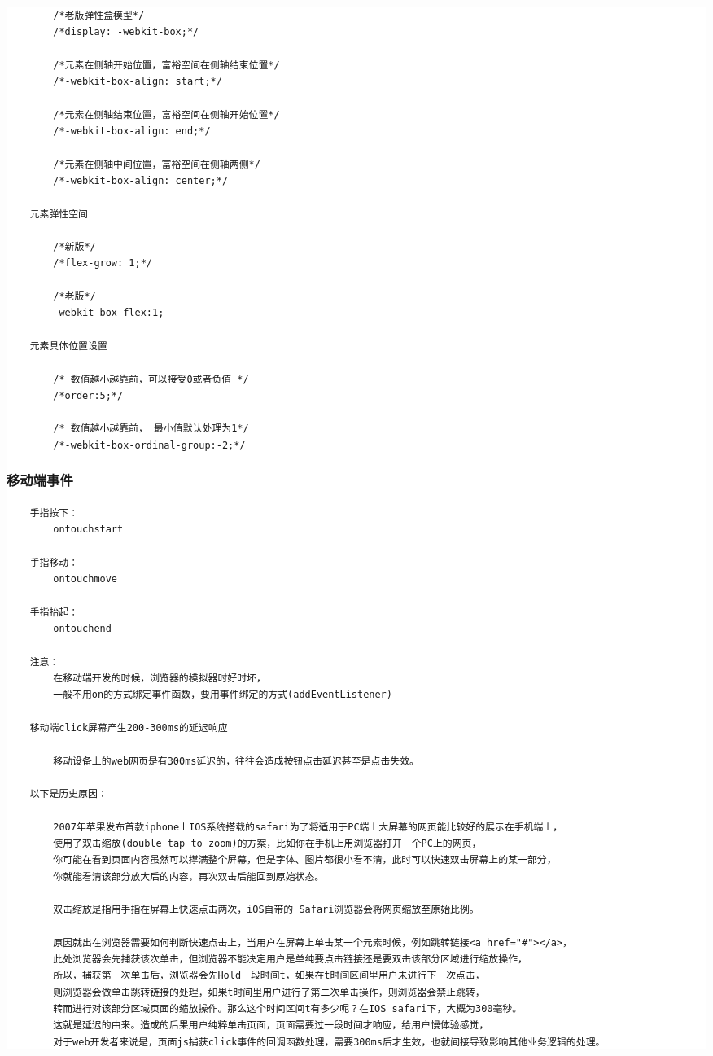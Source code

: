 			
			/*老版弹性盒模型*/
			/*display: -webkit-box;*/
			
			/*元素在侧轴开始位置，富裕空间在侧轴结束位置*/
			/*-webkit-box-align: start;*/
			
			/*元素在侧轴结束位置，富裕空间在侧轴开始位置*/
			/*-webkit-box-align: end;*/
			
			/*元素在侧轴中间位置，富裕空间在侧轴两侧*/
			/*-webkit-box-align: center;*/
		
		元素弹性空间
		
			/*新版*/
			/*flex-grow: 1;*/
			
			/*老版*/
			-webkit-box-flex:1;
		
		元素具体位置设置
		
			/* 数值越小越靠前，可以接受0或者负值 */
			/*order:5;*/
			
			/* 数值越小越靠前， 最小值默认处理为1*/
			/*-webkit-box-ordinal-group:-2;*/

### 移动端事件

		手指按下：
			ontouchstart
			
		手指移动：
			ontouchmove
			
		手指抬起：
			ontouchend
			
		注意：
			在移动端开发的时候，浏览器的模拟器时好时坏，
			一般不用on的方式绑定事件函数，要用事件绑定的方式(addEventListener)
		
		移动端click屏幕产生200-300ms的延迟响应
		
			移动设备上的web网页是有300ms延迟的，往往会造成按钮点击延迟甚至是点击失效。
		
		以下是历史原因：
		
			2007年苹果发布首款iphone上IOS系统搭载的safari为了将适用于PC端上大屏幕的网页能比较好的展示在手机端上，
			使用了双击缩放(double tap to zoom)的方案，比如你在手机上用浏览器打开一个PC上的网页，
			你可能在看到页面内容虽然可以撑满整个屏幕，但是字体、图片都很小看不清，此时可以快速双击屏幕上的某一部分，
			你就能看清该部分放大后的内容，再次双击后能回到原始状态。
			
			双击缩放是指用手指在屏幕上快速点击两次，iOS自带的 Safari浏览器会将网页缩放至原始比例。
			
			原因就出在浏览器需要如何判断快速点击上，当用户在屏幕上单击某一个元素时候，例如跳转链接<a href="#"></a>，
			此处浏览器会先捕获该次单击，但浏览器不能决定用户是单纯要点击链接还是要双击该部分区域进行缩放操作，
			所以，捕获第一次单击后，浏览器会先Hold一段时间t，如果在t时间区间里用户未进行下一次点击，
			则浏览器会做单击跳转链接的处理，如果t时间里用户进行了第二次单击操作，则浏览器会禁止跳转，
			转而进行对该部分区域页面的缩放操作。那么这个时间区间t有多少呢？在IOS safari下，大概为300毫秒。
			这就是延迟的由来。造成的后果用户纯粹单击页面，页面需要过一段时间才响应，给用户慢体验感觉，
			对于web开发者来说是，页面js捕获click事件的回调函数处理，需要300ms后才生效，也就间接导致影响其他业务逻辑的处理。
